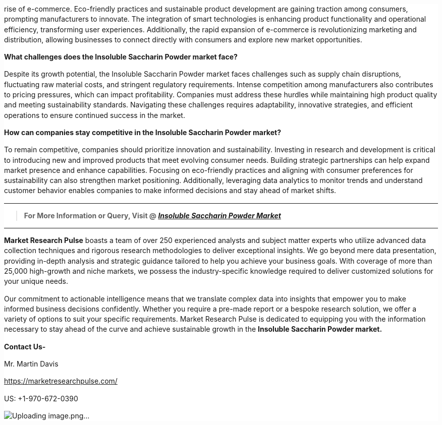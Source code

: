 rise of e-commerce. Eco-friendly practices and sustainable product development are gaining traction among consumers, prompting manufacturers to innovate. The integration of smart technologies is enhancing product functionality and operational efficiency, transforming user experiences. Additionally, the rapid expansion of e-commerce is revolutionizing marketing and distribution, allowing businesses to connect directly with consumers and explore new market opportunities.</p><p><strong>What challenges does the Insoluble Saccharin Powder market face?</strong></p><p>Despite its growth potential, the Insoluble Saccharin Powder market faces challenges such as supply chain disruptions, fluctuating raw material costs, and stringent regulatory requirements. Intense competition among manufacturers also contributes to pricing pressures, which can impact profitability. Companies must address these hurdles while maintaining high product quality and meeting sustainability standards. Navigating these challenges requires adaptability, innovative strategies, and efficient operations to ensure continued success in the market.</p><p><strong>How can companies stay competitive in the Insoluble Saccharin Powder market?</strong></p><p>To remain competitive, companies should prioritize innovation and sustainability. Investing in research and development is critical to introducing new and improved products that meet evolving consumer needs. Building strategic partnerships can help expand market presence and enhance capabilities. Focusing on eco-friendly practices and aligning with consumer preferences for sustainability can also strengthen market positioning. Additionally, leveraging data analytics to monitor trends and understand customer behavior enables companies to make informed decisions and stay ahead of market shifts.</p><hr /><blockquote><p><strong>For More Information or Query, Visit @&nbsp;<em><a href="https://marketresearchpulse.com/report/29867/insoluble-saccharin-powder-market?utm_source=Linkedin&utm_medium=0114">Insoluble Saccharin Powder Market</a></em></strong></p></blockquote><hr /><p><strong>Market Research Pulse</strong> boasts a team of over 250 experienced analysts and subject matter experts who utilize advanced data collection techniques and rigorous research methodologies to deliver exceptional insights. We go beyond mere data presentation, providing in-depth analysis and strategic guidance tailored to help you achieve your business goals. With coverage of more than 25,000 high-growth and niche markets, we possess the industry-specific knowledge required to deliver customized solutions for your unique needs.</p><p>Our commitment to actionable intelligence means that we translate complex data into insights that empower you to make informed business decisions confidently. Whether you require a pre-made report or a bespoke research solution, we offer a variety of options to suit your specific requirements. Market Research Pulse is dedicated to equipping you with the information necessary to stay ahead of the curve and achieve sustainable growth in the <strong>Insoluble Saccharin Powder market.</strong></p><p><strong>Contact Us-</strong></p><p>Mr. Martin Davis</p><p>https://marketresearchpulse.com/</p><p>US: +1-970-672-0390</p>
![Uploading image.png…]()
